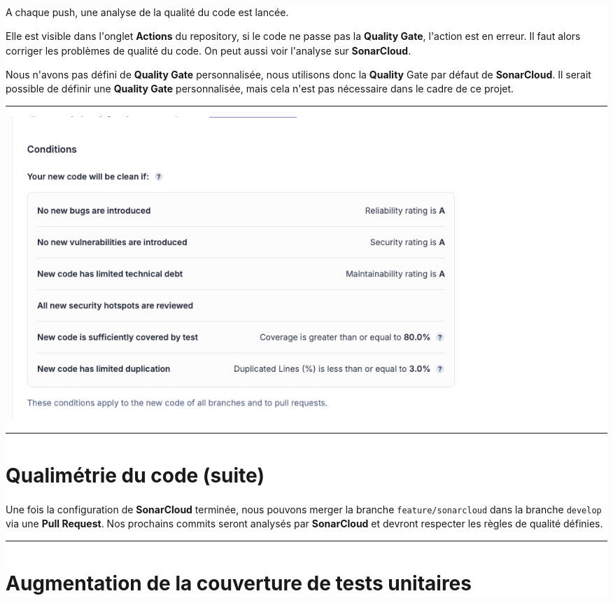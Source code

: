 A chaque push, une analyse de la qualité du code est lancée. 

Elle est visible dans l'onglet **Actions** du repository, si le code ne passe pas la **Quality Gate**, l'action est en erreur. Il faut alors corriger les problèmes de qualité du code. On peut aussi voir l'analyse sur **SonarCloud**.

Nous n'avons pas défini de **Quality Gate** personnalisée, nous utilisons donc la **Quality** Gate par défaut de **SonarCloud**. Il serait possible de définir une **Quality Gate** personnalisée, mais cela n'est pas nécessaire dans le cadre de ce projet.

---

<img src="./img/sonarcloud/quality-gate.png" width="80%">

---

# Qualimétrie du code (suite)

Une fois la configuration de **SonarCloud** terminée, nous pouvons merger la branche `feature/sonarcloud` dans la branche `develop` via une **Pull Request**. Nos prochains commits seront analysés par **SonarCloud** et devront respecter les règles de qualité définies.

---

# Augmentation de la couverture de tests unitaires
